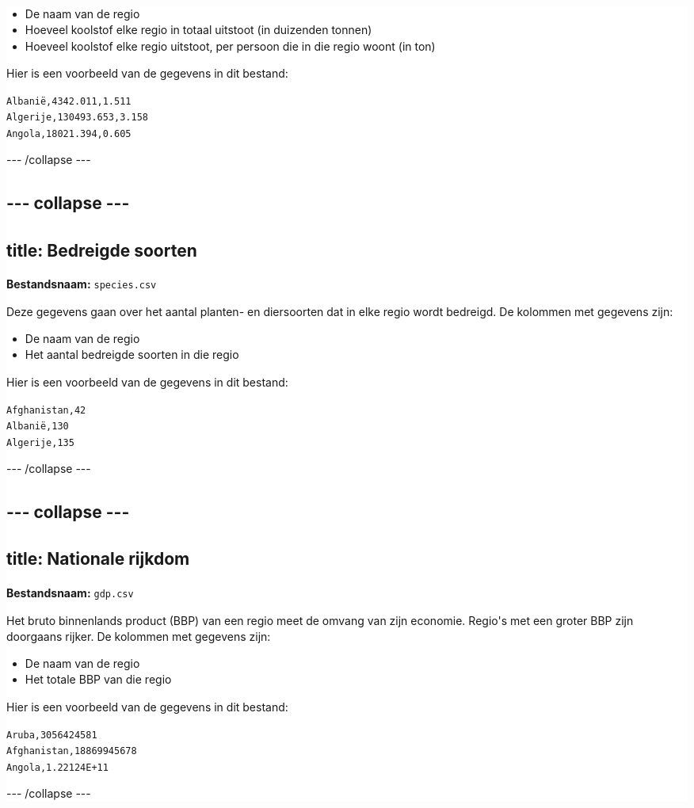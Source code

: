  - De naam van de regio
 - Hoeveel koolstof elke regio in totaal uitstoot (in duizenden tonnen)
 - Hoeveel koolstof elke regio uitstoot, per persoon die in die regio woont (in ton)

Hier is een voorbeeld van de gegevens in dit bestand:

```
Albanië,4342.011,1.511
Algerije,130493.653,3.158
Angola,18021.394,0.605
```

--- /collapse ---

--- collapse ---
---
title: Bedreigde soorten
---

**Bestandsnaam:** `species.csv`

Deze gegevens gaan over het aantal planten- en diersoorten dat in elke regio wordt bedreigd. De kolommen met gegevens zijn:

 - De naam van de regio
 - Het aantal bedreigde soorten in die regio

Hier is een voorbeeld van de gegevens in dit bestand:

```
Afghanistan,42
Albanië,130
Algerije,135
```

--- /collapse ---

--- collapse ---
---
title: Nationale rijkdom
---

**Bestandsnaam:** `gdp.csv`

Het bruto binnenlands product (BBP) van een regio meet de omvang van zijn economie. Regio's met een groter BBP zijn doorgaans rijker. De kolommen met gegevens zijn:

 - De naam van de regio
 - Het totale BBP van die regio

Hier is een voorbeeld van de gegevens in dit bestand:

```
Aruba,3056424581
Afghanistan,18869945678
Angola,1.22124E+11
```

--- /collapse ---

